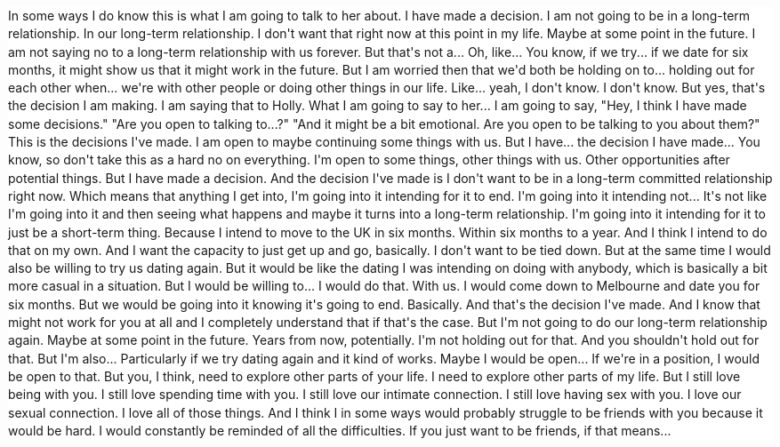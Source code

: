 In some ways I do know this is what I am going to talk to her about.
I have made a decision. I am not going to be in a long-term relationship.
In our long-term relationship. I don't want that right now at this point in my life.
Maybe at some point in the future.
I am not saying no to a long-term relationship with us forever.
But that's not a...
Oh, like...
You know, if we try... if we date for six months, it might show us that it might work in the future.
But I am worried then that we'd both be holding on to... holding out for each other when...
we're with other people or doing other things in our life.
Like... yeah, I don't know.
I don't know.
But yes, that's the decision I am making. I am saying that to Holly.
What I am going to say to her... I am going to say, "Hey, I think I have made some decisions."
"Are you open to talking to...?"
"And it might be a bit emotional. Are you open to be talking to you about them?"
This is the decisions I've made.
I am open to maybe continuing some things with us.
But I have... the decision I have made...
You know, so don't take this as a hard no on everything.
I'm open to some things, other things with us. Other opportunities after potential things.
But I have made a decision.
And the decision I've made is I don't want to be in a long-term committed relationship right now.
Which means that anything I get into, I'm going into it intending for it to end.
I'm going into it intending not...
It's not like I'm going into it and then seeing what happens and maybe it turns into a long-term relationship.
I'm going into it intending for it to just be a short-term thing.
Because I intend to move to the UK in six months.
Within six months to a year.
And I think I intend to do that on my own.
And I want the capacity to just get up and go, basically.
I don't want to be tied down.
But at the same time I would also be willing to try us dating again.
But it would be like the dating I was intending on doing with anybody, which is basically a bit more casual in a situation.
But I would be willing to... I would do that.
With us.
I would come down to Melbourne and date you for six months.
But we would be going into it knowing it's going to end.
Basically.
And that's the decision I've made.
And I know that might not work for you at all and I completely understand that if that's the case.
But I'm not going to do our long-term relationship again.
Maybe at some point in the future.
Years from now, potentially.
I'm not holding out for that.
And you shouldn't hold out for that.
But I'm also...
Particularly if we try dating again and it kind of works.
Maybe I would be open...
If we're in a position, I would be open to that.
But you, I think, need to explore other parts of your life.
I need to explore other parts of my life.
But I still love being with you.
I still love spending time with you.
I still love our intimate connection.
I still love having sex with you.
I love our sexual connection.
I love all of those things.
And I think I in some ways would probably struggle to be friends with you because it would be hard.
I would constantly be reminded of all the difficulties.
If you just want to be friends, if that means...